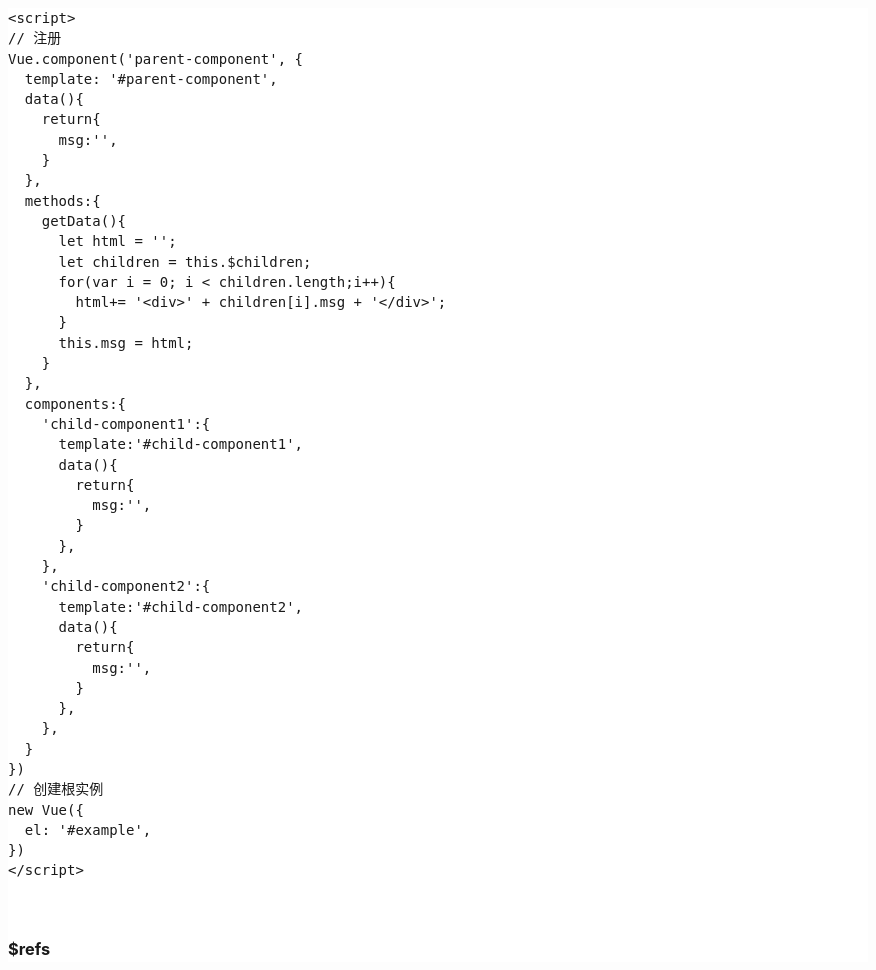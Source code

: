 <div>
<pre>&lt;script&gt;
// 注册
Vue.component('parent-component', {
  template: '#parent-component',
  data(){
    return{
      msg:'',
    }
  },
  methods:{
    getData(){
      let html = '';
      let children = this.$children;
      for(var i = 0; i &lt; children.length;i++){
        html+= '&lt;div&gt;' + children[i].msg + '&lt;/div&gt;';
      }
      this.msg = html;
    }
  },
  components:{
    'child-component1':{
      template:'#child-component1',
      data(){
        return{
          msg:'',
        }
      },
    },
    'child-component2':{
      template:'#child-component2',
      data(){
        return{
          msg:'',
        }
      },
    }, 
  }   
})
// 创建根实例
new Vue({
  el: '#example',
})
&lt;/script&gt;</pre>
</div>

<iframe style="width: 100%; height: 400px;" src="https://demo.xiaohuochai.site/vue/module/m21.html" frameborder="0" width="320" height="240"></iframe>

&nbsp;

### $refs
